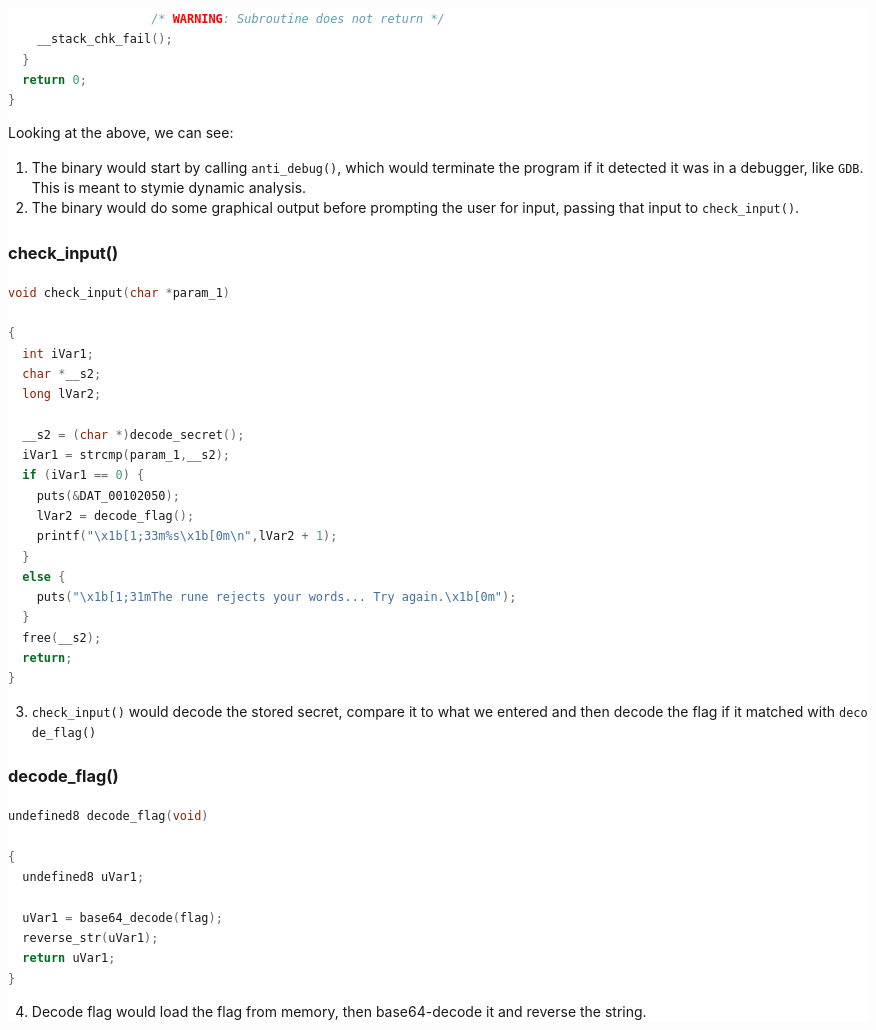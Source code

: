 ```c
                    /* WARNING: Subroutine does not return */
    __stack_chk_fail();
  }
  return 0;
}
```
Looking at the above, we can see:

1. The binary would start by calling `anti_debug()`, which would terminate the program if it detected it was in a debugger, like `GDB`. This is meant to stymie dynamic analysis.
2. The binary would do some graphical output before prompting the user for input, passing that input to `check_input()`.

### check_input()

```c
void check_input(char *param_1)

{
  int iVar1;
  char *__s2;
  long lVar2;
  
  __s2 = (char *)decode_secret();
  iVar1 = strcmp(param_1,__s2);
  if (iVar1 == 0) {
    puts(&DAT_00102050);
    lVar2 = decode_flag();
    printf("\x1b[1;33m%s\x1b[0m\n",lVar2 + 1);
  }
  else {
    puts("\x1b[1;31mThe rune rejects your words... Try again.\x1b[0m");
  }
  free(__s2);
  return;
}
```
3. `check_input()` would decode the stored secret, compare it to what we entered and then decode the flag if it matched with `decode_flag()`

### decode_flag()

```c
undefined8 decode_flag(void)

{
  undefined8 uVar1;
  
  uVar1 = base64_decode(flag);
  reverse_str(uVar1);
  return uVar1;
}
```
4. Decode flag would load the flag from memory, then base64-decode it and reverse the string.
